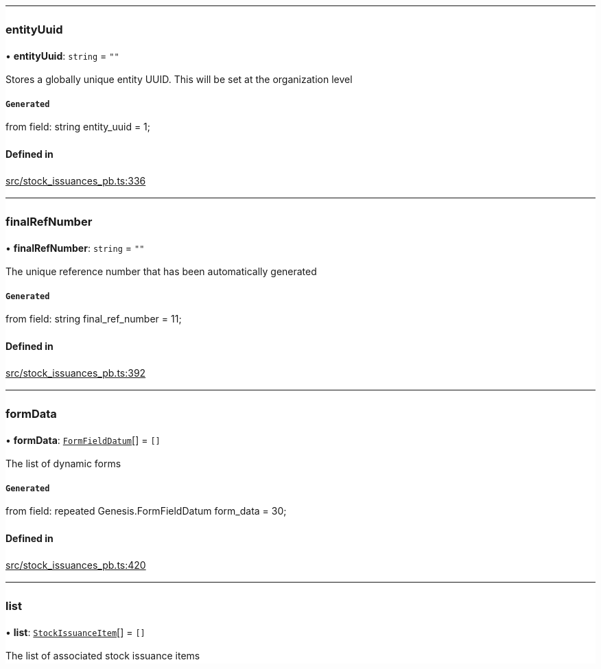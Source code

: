 ___

### entityUuid

• **entityUuid**: `string` = `""`

Stores a globally unique entity UUID. This will be set at the organization level

**`Generated`**

from field: string entity_uuid = 1;

#### Defined in

[src/stock_issuances_pb.ts:336](https://github.com/Unaxiom/genesis-ts-sdk/blob/a265138/src/stock_issuances_pb.ts#L336)

___

### finalRefNumber

• **finalRefNumber**: `string` = `""`

The unique reference number that has been automatically generated

**`Generated`**

from field: string final_ref_number = 11;

#### Defined in

[src/stock_issuances_pb.ts:392](https://github.com/Unaxiom/genesis-ts-sdk/blob/a265138/src/stock_issuances_pb.ts#L392)

___

### formData

• **formData**: [`FormFieldDatum`](FormFieldDatum.md)[] = `[]`

The list of dynamic forms

**`Generated`**

from field: repeated Genesis.FormFieldDatum form_data = 30;

#### Defined in

[src/stock_issuances_pb.ts:420](https://github.com/Unaxiom/genesis-ts-sdk/blob/a265138/src/stock_issuances_pb.ts#L420)

___

### list

• **list**: [`StockIssuanceItem`](StockIssuanceItem.md)[] = `[]`

The list of associated stock issuance items
